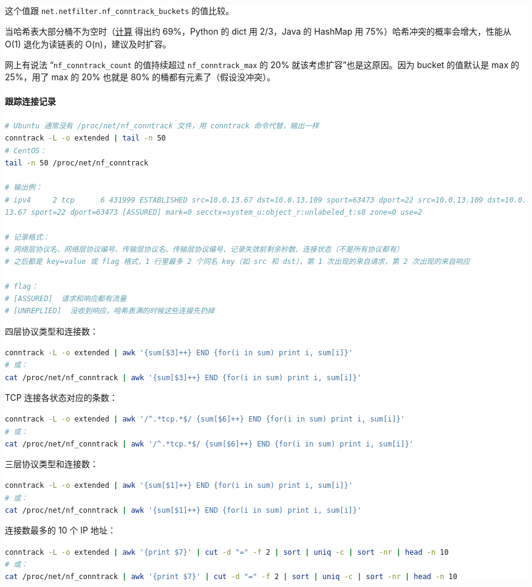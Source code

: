 这个值跟 `net.netfilter.nf_conntrack_buckets` 的值比较。

当哈希表大部分桶不为空时（[计算](https://stackoverflow.com/a/31401836) 得出约 69%，Python 的 dict 用 2/3，Java 的 HashMap 用 75%）哈希冲突的概率会增大，性能从 O(1) 退化为读链表的 O(n)，建议及时扩容。

网上有说法 “`nf_conntrack_count` 的值持续超过 `nf_conntrack_max` 的 20% 就该考虑扩容”也是这原因。因为 bucket 的值默认是 max 的 25%，用了 max 的 20% 也就是 80% 的桶都有元素了（假设没冲突）。

#### 跟踪连接记录

```sh
# Ubuntu 通常没有 /proc/net/nf_conntrack 文件，用 conntrack 命令代替，输出一样
conntrack -L -o extended | tail -n 50
# CentOS：
tail -n 50 /proc/net/nf_conntrack

# 输出例：
# ipv4     2 tcp      6 431999 ESTABLISHED src=10.0.13.67 dst=10.0.13.109 sport=63473 dport=22 src=10.0.13.109 dst=10.0.13.67 sport=22 dport=63473 [ASSURED] mark=0 secctx=system_u:object_r:unlabeled_t:s0 zone=0 use=2

# 记录格式：
# 网络层协议名、网络层协议编号、传输层协议名、传输层协议编号、记录失效前剩余秒数、连接状态（不是所有协议都有）
# 之后都是 key=value 或 flag 格式，1 行里最多 2 个同名 key（如 src 和 dst），第 1 次出现的来自请求，第 2 次出现的来自响应

# flag：
# [ASSURED]  请求和响应都有流量
# [UNREPLIED]  没收到响应，哈希表满的时候这些连接先扔掉
```

四层协议类型和连接数：

```sh
conntrack -L -o extended | awk '{sum[$3]++} END {for(i in sum) print i, sum[i]}'
# 或：
cat /proc/net/nf_conntrack | awk '{sum[$3]++} END {for(i in sum) print i, sum[i]}'
```

TCP 连接各状态对应的条数：

```sh
conntrack -L -o extended | awk '/^.*tcp.*$/ {sum[$6]++} END {for(i in sum) print i, sum[i]}'
# 或：
cat /proc/net/nf_conntrack | awk '/^.*tcp.*$/ {sum[$6]++} END {for(i in sum) print i, sum[i]}'
```

三层协议类型和连接数：

```sh
conntrack -L -o extended | awk '{sum[$1]++} END {for(i in sum) print i, sum[i]}'
# 或：
cat /proc/net/nf_conntrack | awk '{sum[$1]++} END {for(i in sum) print i, sum[i]}'
```

连接数最多的 10 个 IP 地址：

```sh
conntrack -L -o extended | awk '{print $7}' | cut -d "=" -f 2 | sort | uniq -c | sort -nr | head -n 10
# 或：
cat /proc/net/nf_conntrack | awk '{print $7}' | cut -d "=" -f 2 | sort | uniq -c | sort -nr | head -n 10
```
